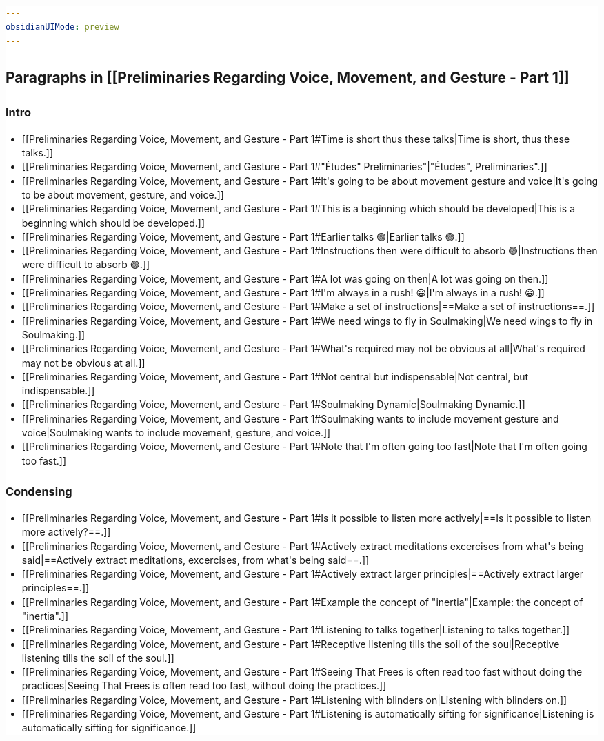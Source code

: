 ```yaml
---
obsidianUIMode: preview
---
```

## Paragraphs in [[Preliminaries Regarding Voice, Movement, and Gesture - Part 1]]
### Intro
- [[Preliminaries Regarding Voice, Movement, and Gesture - Part 1#Time is short thus these talks|Time is short, thus these talks.]]
- [[Preliminaries Regarding Voice, Movement, and Gesture - Part 1#"Études" Preliminaries"|"Études", Preliminaries".]]
- [[Preliminaries Regarding Voice, Movement, and Gesture - Part 1#It's going to be about movement gesture and voice|It's going to be about movement, gesture, and voice.]]
- [[Preliminaries Regarding Voice, Movement, and Gesture - Part 1#This is a beginning which should be developed|This is a beginning which should be developed.]]
- [[Preliminaries Regarding Voice, Movement, and Gesture - Part 1#Earlier talks 🟢|Earlier talks 🟢.]]
- [[Preliminaries Regarding Voice, Movement, and Gesture - Part 1#Instructions then were difficult to absorb 🟢|Instructions then were difficult to absorb 🟢.]]
- [[Preliminaries Regarding Voice, Movement, and Gesture - Part 1#A lot was going on then|A lot was going on then.]]
- [[Preliminaries Regarding Voice, Movement, and Gesture - Part 1#I'm always in a rush! 😀|I'm always in a rush! 😀.]]
- [[Preliminaries Regarding Voice, Movement, and Gesture - Part 1#Make a set of instructions|==Make a set of instructions==.]]
- [[Preliminaries Regarding Voice, Movement, and Gesture - Part 1#We need wings to fly in Soulmaking|We need wings to fly in Soulmaking.]]
- [[Preliminaries Regarding Voice, Movement, and Gesture - Part 1#What's required may not be obvious at all|What's required may not be obvious at all.]]
- [[Preliminaries Regarding Voice, Movement, and Gesture - Part 1#Not central but indispensable|Not central, but indispensable.]]
- [[Preliminaries Regarding Voice, Movement, and Gesture - Part 1#Soulmaking Dynamic|Soulmaking Dynamic.]]
- [[Preliminaries Regarding Voice, Movement, and Gesture - Part 1#Soulmaking wants to include movement gesture and voice|Soulmaking wants to include movement, gesture, and voice.]]
- [[Preliminaries Regarding Voice, Movement, and Gesture - Part 1#Note that I'm often going too fast|Note that I'm often going too fast.]]
### Condensing
- [[Preliminaries Regarding Voice, Movement, and Gesture - Part 1#Is it possible to listen more actively|==Is it possible to listen more actively?==.]]
- [[Preliminaries Regarding Voice, Movement, and Gesture - Part 1#Actively extract meditations excercises from what's being said|==Actively extract meditations, excercises, from what's being said==.]]
- [[Preliminaries Regarding Voice, Movement, and Gesture - Part 1#Actively extract larger principles|==Actively extract larger principles==.]]
- [[Preliminaries Regarding Voice, Movement, and Gesture - Part 1#Example the concept of "inertia"|Example: the concept of "inertia".]]
- [[Preliminaries Regarding Voice, Movement, and Gesture - Part 1#Listening to talks together|Listening to talks together.]]
- [[Preliminaries Regarding Voice, Movement, and Gesture - Part 1#Receptive listening tills the soil of the soul|Receptive listening tills the soil of the soul.]]
- [[Preliminaries Regarding Voice, Movement, and Gesture - Part 1#Seeing That Frees is often read too fast without doing the practices|Seeing That Frees is often read too fast, without doing the practices.]]
- [[Preliminaries Regarding Voice, Movement, and Gesture - Part 1#Listening with blinders on|Listening with blinders on.]]
- [[Preliminaries Regarding Voice, Movement, and Gesture - Part 1#Listening is automatically sifting for significance|Listening is automatically sifting for significance.]]